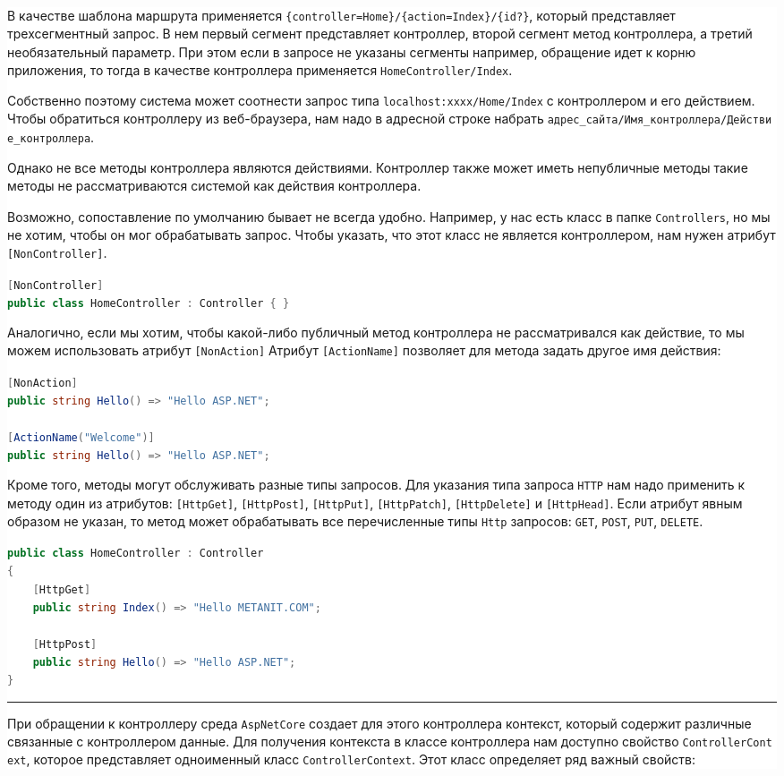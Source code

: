 В качестве шаблона маршрута применяется `{controller=Home}/{action=Index}/{id?}`, который представляет трехсегментный запрос. В нем первый сегмент представляет контроллер, второй сегмент метод контроллера, а третий необязательный параметр.
При этом если в запросе не указаны сегменты например, обращение идет к корню приложения, то тогда в качестве контроллера применяется `HomeController/Index`.

Собственно поэтому система может соотнести запрос типа `localhost:xxxx/Home/Index`
с контроллером и его действием. Чтобы обратиться контроллеру из веб-браузера, нам
надо в адресной строке набрать `адрес_сайта/Имя_контроллера/Действие_контроллера`. 

Однако не все методы контроллера являются действиями. Контроллер также может иметь непубличные методы  такие методы не рассматриваются системой как действия контроллера.

Возможно, сопоставление по умолчанию бывает не всегда удобно. Например, у нас есть класс в папке `Controllers`, но мы не хотим, чтобы он мог обрабатывать запрос. Чтобы указать, что этот класс не является контроллером, нам нужен атрибут `[NonController]`.

```c#
[NonController]
public class HomeController : Controller { }
```

Аналогично, если мы хотим, чтобы какой-либо публичный метод контроллера не рассматривался как действие, то мы можем использовать атрибут `[NonAction]`
Атрибут `[ActionName]` позволяет для метода задать другое имя действия:

```c#
[NonAction]
public string Hello() => "Hello ASP.NET";

[ActionName("Welcome")]
public string Hello() => "Hello ASP.NET";
```

Кроме того, методы могут обслуживать разные типы запросов. Для указания типа запроса `HTTP` нам надо применить к методу один из атрибутов: `[HttpGet]`, `[HttpPost]`, `[HttpPut]`, `[HttpPatch]`, `[HttpDelete]` и `[HttpHead]`. Если атрибут явным образом не указан, то метод может обрабатывать все перечисленные типы `Http` запросов: `GET`, `POST`, `PUT`, `DELETE`.

```c#
public class HomeController : Controller
{
	[HttpGet]
	public string Index() => "Hello METANIT.COM";
	
	[HttpPost]
	public string Hello() => "Hello ASP.NET";
}
```

---

При обращении к контроллеру среда `AspNetCore` создает для этого контроллера контекст, который содержит различные связанные с контроллером данные. Для получения контекста
в классе контроллера нам доступно свойство `ControllerContext`, которое представляет одноименный класс `ControllerContext`. Этот класс определяет ряд важный свойств:

